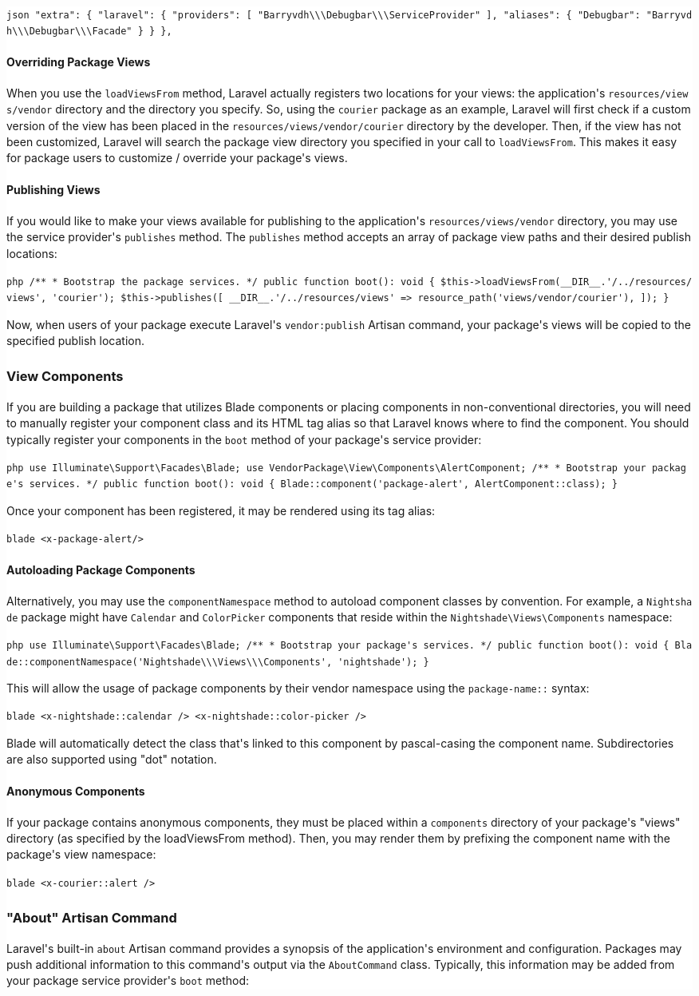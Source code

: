 ```json "extra": { "laravel": { "providers": [ "Barryvdh\\\Debugbar\\\ServiceProvider" ], "aliases": { "Debugbar": "Barryvdh\\\Debugbar\\\Facade" } } }, ``` 
#### Overriding Package Views

When you use the `loadViewsFrom` method, Laravel actually registers two locations for your views: the application's `resources/views/vendor` directory and the directory you specify. So, using the `courier` package as an example, Laravel will first check if a custom version of the view has been placed in the `resources/views/vendor/courier` directory by the developer. Then, if the view has not been customized, Laravel will search the package view directory you specified in your call to `loadViewsFrom`. This makes it easy for package users to customize / override your package's views.

#### Publishing Views

If you would like to make your views available for publishing to the application's `resources/views/vendor` directory, you may use the service provider's `publishes` method. The `publishes` method accepts an array of package view paths and their desired publish locations:

```php /** * Bootstrap the package services. */ public function boot(): void { $this->loadViewsFrom(__DIR__.'/../resources/views', 'courier'); $this->publishes([ __DIR__.'/../resources/views' => resource_path('views/vendor/courier'), ]); } ``` 

Now, when users of your package execute Laravel's `vendor:publish` Artisan command, your package's views will be copied to the specified publish location.

### View Components

If you are building a package that utilizes Blade components or placing components in non-conventional directories, you will need to manually register your component class and its HTML tag alias so that Laravel knows where to find the component. You should typically register your components in the `boot` method of your package's service provider:

```php use Illuminate\Support\Facades\Blade; use VendorPackage\View\Components\AlertComponent; /** * Bootstrap your package's services. */ public function boot(): void { Blade::component('package-alert', AlertComponent::class); } ``` 

Once your component has been registered, it may be rendered using its tag alias:

```blade <x-package-alert/> ``` 

#### Autoloading Package Components

Alternatively, you may use the `componentNamespace` method to autoload component classes by convention. For example, a `Nightshade` package might have `Calendar` and `ColorPicker` components that reside within the `Nightshade\Views\Components` namespace:

```php use Illuminate\Support\Facades\Blade; /** * Bootstrap your package's services. */ public function boot(): void { Blade::componentNamespace('Nightshade\\\Views\\\Components', 'nightshade'); } ``` 

This will allow the usage of package components by their vendor namespace using the `package-name::` syntax:

```blade <x-nightshade::calendar /> <x-nightshade::color-picker /> ``` 

Blade will automatically detect the class that's linked to this component by pascal-casing the component name. Subdirectories are also supported using "dot" notation.

#### Anonymous Components

If your package contains anonymous components, they must be placed within a `components` directory of your package's "views" directory (as specified by the loadViewsFrom method). Then, you may render them by prefixing the component name with the package's view namespace:

```blade <x-courier::alert /> ``` 

### "About" Artisan Command

Laravel's built-in `about` Artisan command provides a synopsis of the application's environment and configuration. Packages may push additional information to this command's output via the `AboutCommand` class. Typically, this information may be added from your package service provider's `boot` method:

```